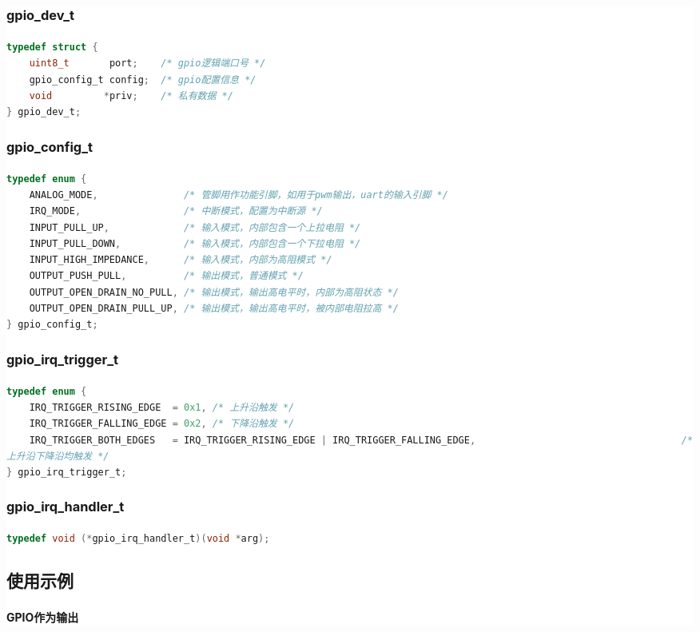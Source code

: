 

### gpio_dev_t

```c
typedef struct {
    uint8_t       port;    /* gpio逻辑端口号 */
    gpio_config_t config;  /* gpio配置信息 */
    void         *priv;    /* 私有数据 */
} gpio_dev_t;
```



### gpio_config_t

```c
typedef enum {
    ANALOG_MODE,               /* 管脚用作功能引脚，如用于pwm输出，uart的输入引脚 */
    IRQ_MODE,                  /* 中断模式，配置为中断源 */
    INPUT_PULL_UP,             /* 输入模式，内部包含一个上拉电阻 */
    INPUT_PULL_DOWN,           /* 输入模式，内部包含一个下拉电阻 */
    INPUT_HIGH_IMPEDANCE,      /* 输入模式，内部为高阻模式 */
    OUTPUT_PUSH_PULL,          /* 输出模式，普通模式 */
    OUTPUT_OPEN_DRAIN_NO_PULL, /* 输出模式，输出高电平时，内部为高阻状态 */
    OUTPUT_OPEN_DRAIN_PULL_UP, /* 输出模式，输出高电平时，被内部电阻拉高 */
} gpio_config_t;
```



### gpio_irq_trigger_t

```c
typedef enum {
    IRQ_TRIGGER_RISING_EDGE  = 0x1, /* 上升沿触发 */
    IRQ_TRIGGER_FALLING_EDGE = 0x2, /* 下降沿触发 */
    IRQ_TRIGGER_BOTH_EDGES   = IRQ_TRIGGER_RISING_EDGE | IRQ_TRIGGER_FALLING_EDGE,                                    /* 上升沿下降沿均触发 */
} gpio_irq_trigger_t;
```



### gpio_irq_handler_t

```c
typedef void (*gpio_irq_handler_t)(void *arg);
```



## 使用示例



#### GPIO作为输出
